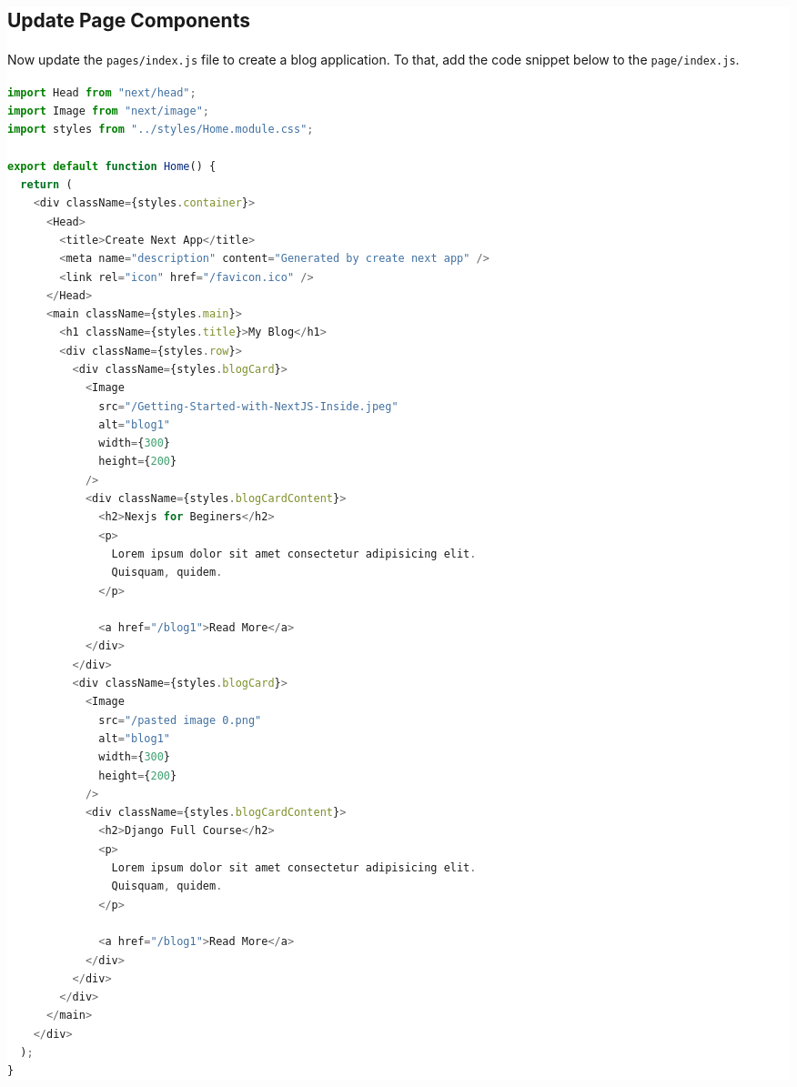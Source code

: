 ## Update Page Components

Now update the `pages/index.js` file to create a blog application. To that, add the code snippet below to the `page/index.js`.

```ts title="page/index.js"
import Head from "next/head";
import Image from "next/image";
import styles from "../styles/Home.module.css";

export default function Home() {
  return (
    <div className={styles.container}>
      <Head>
        <title>Create Next App</title>
        <meta name="description" content="Generated by create next app" />
        <link rel="icon" href="/favicon.ico" />
      </Head>
      <main className={styles.main}>
        <h1 className={styles.title}>My Blog</h1>
        <div className={styles.row}>
          <div className={styles.blogCard}>
            <Image
              src="/Getting-Started-with-NextJS-Inside.jpeg"
              alt="blog1"
              width={300}
              height={200}
            />
            <div className={styles.blogCardContent}>
              <h2>Nexjs for Beginers</h2>
              <p>
                Lorem ipsum dolor sit amet consectetur adipisicing elit.
                Quisquam, quidem.
              </p>

              <a href="/blog1">Read More</a>
            </div>
          </div>
          <div className={styles.blogCard}>
            <Image
              src="/pasted image 0.png"
              alt="blog1"
              width={300}
              height={200}
            />
            <div className={styles.blogCardContent}>
              <h2>Django Full Course</h2>
              <p>
                Lorem ipsum dolor sit amet consectetur adipisicing elit.
                Quisquam, quidem.
              </p>

              <a href="/blog1">Read More</a>
            </div>
          </div>
        </div>
      </main>
    </div>
  );
}
```
